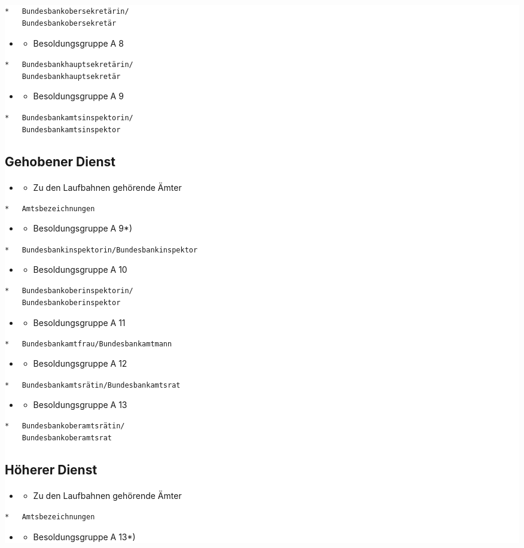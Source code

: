     *   Bundesbankobersekretärin/
        Bundesbankobersekretär


*    *   Besoldungsgruppe A 8

    *   Bundesbankhauptsekretärin/
        Bundesbankhauptsekretär


*    *   Besoldungsgruppe A 9

    *   Bundesbankamtsinspektorin/
        Bundesbankamtsinspektor




## Gehobener Dienst

*    *   Zu den Laufbahnen
        gehörende Ämter

    *   Amtsbezeichnungen


*    *   Besoldungsgruppe A 9\*)

    *   Bundesbankinspektorin/Bundesbankinspektor


*    *   Besoldungsgruppe A 10

    *   Bundesbankoberinspektorin/
        Bundesbankoberinspektor


*    *   Besoldungsgruppe A 11

    *   Bundesbankamtfrau/Bundesbankamtmann


*    *   Besoldungsgruppe A 12

    *   Bundesbankamtsrätin/Bundesbankamtsrat


*    *   Besoldungsgruppe A 13

    *   Bundesbankoberamtsrätin/
        Bundesbankoberamtsrat




## Höherer Dienst

*    *   Zu den Laufbahnen
        gehörende Ämter

    *   Amtsbezeichnungen


*    *   Besoldungsgruppe A 13\*)
